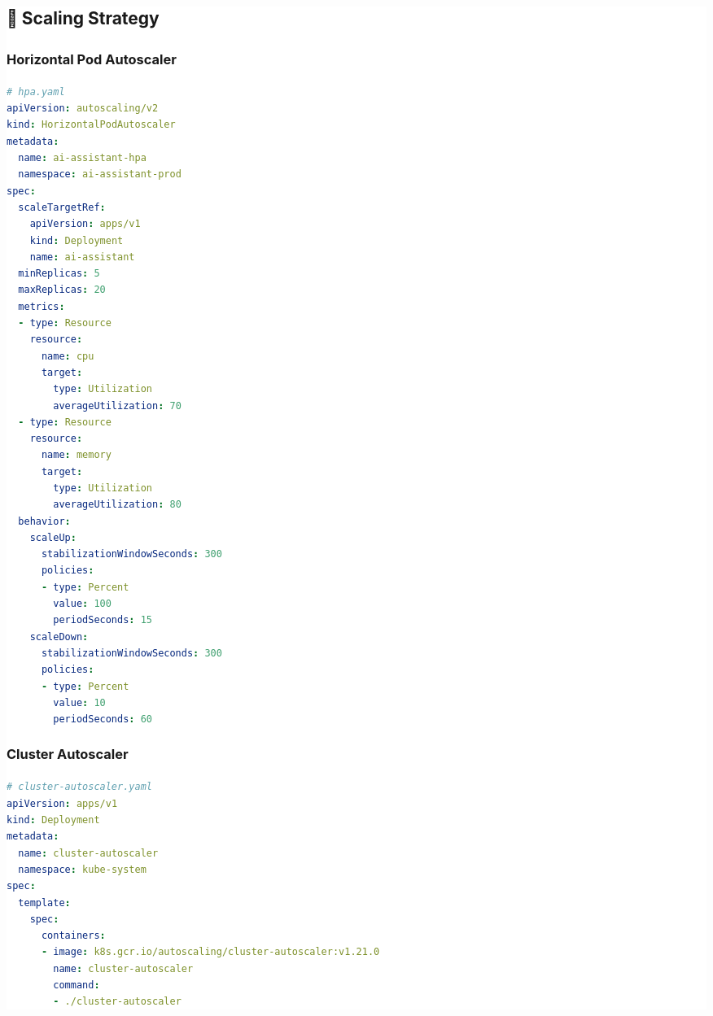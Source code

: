## 🔧 Scaling Strategy

### Horizontal Pod Autoscaler

```yaml
# hpa.yaml
apiVersion: autoscaling/v2
kind: HorizontalPodAutoscaler
metadata:
  name: ai-assistant-hpa
  namespace: ai-assistant-prod
spec:
  scaleTargetRef:
    apiVersion: apps/v1
    kind: Deployment
    name: ai-assistant
  minReplicas: 5
  maxReplicas: 20
  metrics:
  - type: Resource
    resource:
      name: cpu
      target:
        type: Utilization
        averageUtilization: 70
  - type: Resource
    resource:
      name: memory
      target:
        type: Utilization
        averageUtilization: 80
  behavior:
    scaleUp:
      stabilizationWindowSeconds: 300
      policies:
      - type: Percent
        value: 100
        periodSeconds: 15
    scaleDown:
      stabilizationWindowSeconds: 300
      policies:
      - type: Percent
        value: 10
        periodSeconds: 60
```

### Cluster Autoscaler

```yaml
# cluster-autoscaler.yaml
apiVersion: apps/v1
kind: Deployment
metadata:
  name: cluster-autoscaler
  namespace: kube-system
spec:
  template:
    spec:
      containers:
      - image: k8s.gcr.io/autoscaling/cluster-autoscaler:v1.21.0
        name: cluster-autoscaler
        command:
        - ./cluster-autoscaler
```